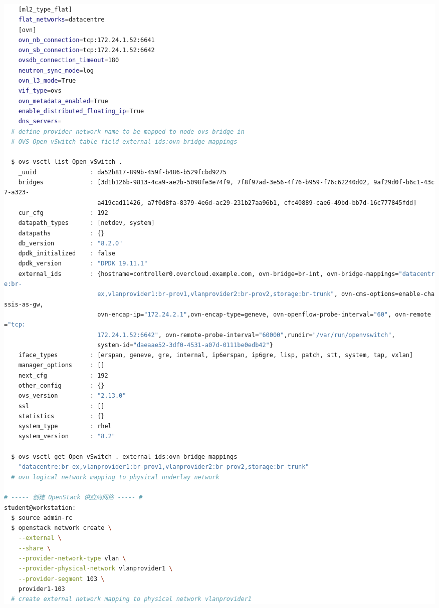 ```bash
    [ml2_type_flat]
    flat_networks=datacentre
    [ovn]
    ovn_nb_connection=tcp:172.24.1.52:6641
    ovn_sb_connection=tcp:172.24.1.52:6642
    ovsdb_connection_timeout=180
    neutron_sync_mode=log
    ovn_l3_mode=True
    vif_type=ovs
    ovn_metadata_enabled=True
    enable_distributed_floating_ip=True
    dns_servers=
  # define provider network name to be mapped to node ovs bridge in 
  # OVS Open_vSwitch table field external-ids:ovn-bridge-mappings
  
  $ ovs-vsctl list Open_vSwitch . 
    _uuid               : da52b817-899b-459f-b486-b529fcbd9275
    bridges             : [3d1b126b-9813-4ca9-ae2b-5098fe3e74f9, 7f8f97ad-3e56-4f76-b959-f76c62240d02, 9af29d0f-b6c1-43c7-a323-
                          a419cad11426, a7f0d8fa-8379-4e6d-ac29-231b27aa96b1, cfc40889-cae6-49bd-bb7d-16c777845fdd]
    cur_cfg             : 192
    datapath_types      : [netdev, system]
    datapaths           : {}
    db_version          : "8.2.0"
    dpdk_initialized    : false
    dpdk_version        : "DPDK 19.11.1"
    external_ids        : {hostname=controller0.overcloud.example.com, ovn-bridge=br-int, ovn-bridge-mappings="datacentre:br-
                          ex,vlanprovider1:br-prov1,vlanprovider2:br-prov2,storage:br-trunk", ovn-cms-options=enable-chassis-as-gw, 
                          ovn-encap-ip="172.24.2.1",ovn-encap-type=geneve, ovn-openflow-probe-interval="60", ovn-remote="tcp:
                          172.24.1.52:6642", ovn-remote-probe-interval="60000",rundir="/var/run/openvswitch", 
                          system-id="daeaae52-3df0-4531-a07d-0111be0edb42"}
    iface_types         : [erspan, geneve, gre, internal, ip6erspan, ip6gre, lisp, patch, stt, system, tap, vxlan]
    manager_options     : []
    next_cfg            : 192
    other_config        : {}
    ovs_version         : "2.13.0"
    ssl                 : []
    statistics          : {}
    system_type         : rhel
    system_version      : "8.2"
		
  $ ovs-vsctl get Open_vSwitch . external-ids:ovn-bridge-mappings
    "datacentre:br-ex,vlanprovider1:br-prov1,vlanprovider2:br-prov2,storage:br-trunk"
  # ovn logical network mapping to physical underlay network

# ----- 创建 OpenStack 供应商网络 ----- #
student@workstation:
  $ source admin-rc
  $ openstack network create \
    --external \
    --share \
    --provider-network-type vlan \
    --provider-physical-network vlanprovider1 \
    --provider-segment 103 \
    provider1-103
  # create external network mapping to physical network vlanprovider1

```